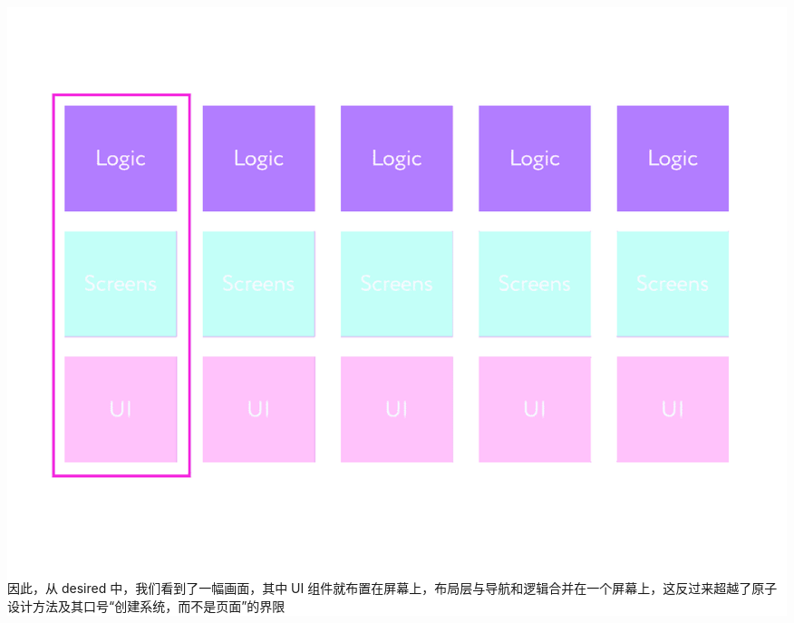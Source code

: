 ![](img/e57625e671f4153b20c71b686d5f3d91.png)

因此，从 desired 中，我们看到了一幅画面，其中 UI 组件就布置在屏幕上，布局层与导航和逻辑合并在一个屏幕上，这反过来超越了原子设计方法及其口号“创建系统，而不是页面”的界限

